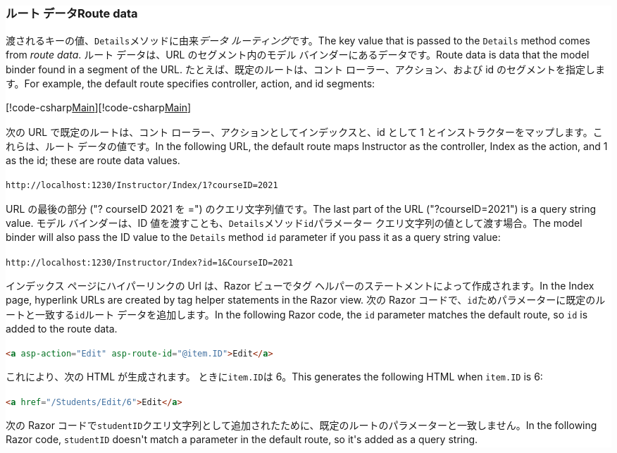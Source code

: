 ### <a name="route-data"></a><span data-ttu-id="02119-128">ルート データ</span><span class="sxs-lookup"><span data-stu-id="02119-128">Route data</span></span>

<span data-ttu-id="02119-129">渡されるキーの値、`Details`メソッドに由来*データ ルーティング*です。</span><span class="sxs-lookup"><span data-stu-id="02119-129">The key value that is passed to the `Details` method comes from *route data*.</span></span> <span data-ttu-id="02119-130">ルート データは、URL のセグメント内のモデル バインダーにあるデータです。</span><span class="sxs-lookup"><span data-stu-id="02119-130">Route data is data that the model binder found in a segment of the URL.</span></span> <span data-ttu-id="02119-131">たとえば、既定のルートは、コント ローラー、アクション、および id のセグメントを指定します。</span><span class="sxs-lookup"><span data-stu-id="02119-131">For example, the default route specifies controller, action, and id segments:</span></span>

<span data-ttu-id="02119-132">[!code-csharp[Main](intro/samples/cu/Startup.cs?name=snippet_Route&highlight=5)]</span><span class="sxs-lookup"><span data-stu-id="02119-132">[!code-csharp[Main](intro/samples/cu/Startup.cs?name=snippet_Route&highlight=5)]</span></span>

<span data-ttu-id="02119-133">次の URL で既定のルートは、コント ローラー、アクションとしてインデックスと、id として 1 とインストラクターをマップします。これらは、ルート データの値です。</span><span class="sxs-lookup"><span data-stu-id="02119-133">In the following URL, the default route maps Instructor as the controller, Index as the action, and 1 as the id; these are route data values.</span></span>

```
http://localhost:1230/Instructor/Index/1?courseID=2021
```

<span data-ttu-id="02119-134">URL の最後の部分 ("? courseID 2021 を =") のクエリ文字列値です。</span><span class="sxs-lookup"><span data-stu-id="02119-134">The last part of the URL ("?courseID=2021") is a query string value.</span></span> <span data-ttu-id="02119-135">モデル バインダーは、ID 値を渡すことも、`Details`メソッド`id`パラメーター クエリ文字列の値として渡す場合。</span><span class="sxs-lookup"><span data-stu-id="02119-135">The model binder will also pass the ID value to the `Details` method `id` parameter if you pass it as a query string value:</span></span>

```
http://localhost:1230/Instructor/Index?id=1&CourseID=2021
```

<span data-ttu-id="02119-136">インデックス ページにハイパーリンクの Url は、Razor ビューでタグ ヘルパーのステートメントによって作成されます。</span><span class="sxs-lookup"><span data-stu-id="02119-136">In the Index page, hyperlink URLs are created by tag helper statements in the Razor view.</span></span> <span data-ttu-id="02119-137">次の Razor コードで、`id`ためパラメーターに既定のルートと一致する`id`ルート データを追加します。</span><span class="sxs-lookup"><span data-stu-id="02119-137">In the following Razor code, the `id` parameter matches the default route, so `id` is added to the route data.</span></span>

```html
<a asp-action="Edit" asp-route-id="@item.ID">Edit</a>
```

<span data-ttu-id="02119-138">これにより、次の HTML が生成されます。 ときに`item.ID`は 6。</span><span class="sxs-lookup"><span data-stu-id="02119-138">This generates the following HTML when `item.ID` is 6:</span></span>

```html
<a href="/Students/Edit/6">Edit</a>
```

<span data-ttu-id="02119-139">次の Razor コードで`studentID`クエリ文字列として追加されたために、既定のルートのパラメーターと一致しません。</span><span class="sxs-lookup"><span data-stu-id="02119-139">In the following Razor code, `studentID` doesn't match a parameter in the default route, so it's added as a query string.</span></span>
